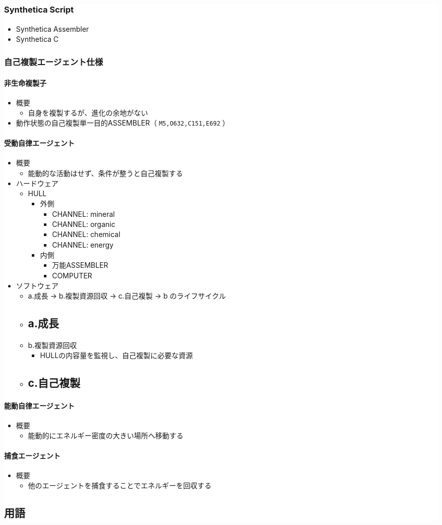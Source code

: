 ### Synthetica Script

- Synthetica Assembler
- Synthetica C

### 自己複製エージェント仕様

#### 非生命複製子

- 概要
  - 自身を複製するが、進化の余地がない
- 動作状態の自己複製単一目的ASSEMBLER（ `M5,O632,C151,E692` ）

#### 受動自律エージェント

- 概要
  - 能動的な活動はせず、条件が整うと自己複製する
- ハードウェア
  - HULL
    - 外側
      - CHANNEL: mineral
      - CHANNEL: organic
      - CHANNEL: chemical
      - CHANNEL: energy
    - 内側
      - 万能ASSEMBLER
      - COMPUTER
- ソフトウェア
  - a.成長 → b.複製資源回収 → c.自己複製 → b のライフサイクル
  - ## a.成長
  - b.複製資源回収
    - HULLの内容量を監視し、自己複製に必要な資源
  - ## c.自己複製

#### 能動自律エージェント

- 概要
  - 能動的にエネルギー密度の大きい場所へ移動する

#### 捕食エージェント

- 概要
  - 他のエージェントを捕食することでエネルギーを回収する

## 用語
